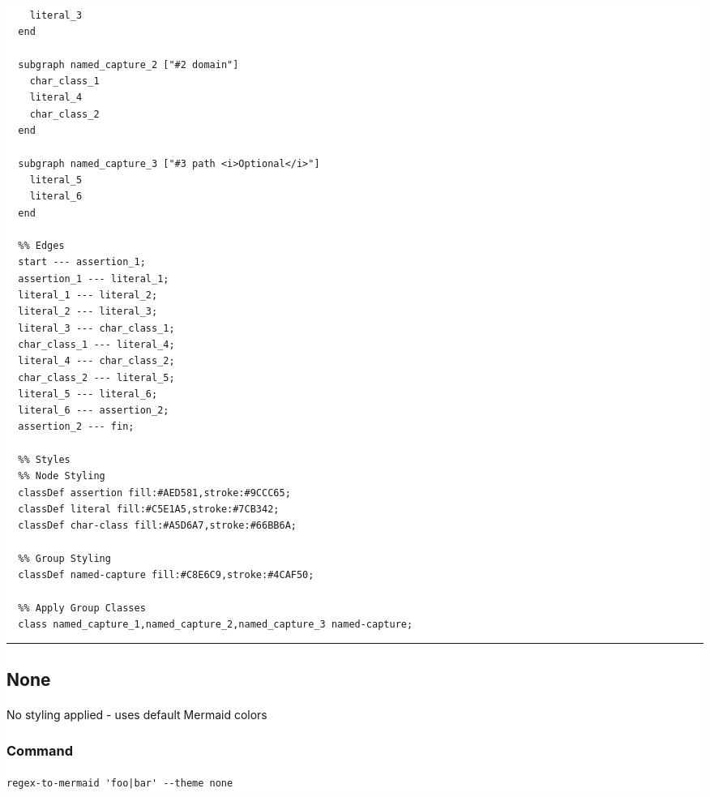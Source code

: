 ```mermaid
    literal_3
  end

  subgraph named_capture_2 ["#2 domain"]
    char_class_1
    literal_4
    char_class_2
  end

  subgraph named_capture_3 ["#3 path <i>Optional</i>"]
    literal_5
    literal_6
  end

  %% Edges
  start --- assertion_1;
  assertion_1 --- literal_1;
  literal_1 --- literal_2;
  literal_2 --- literal_3;
  literal_3 --- char_class_1;
  char_class_1 --- literal_4;
  literal_4 --- char_class_2;
  char_class_2 --- literal_5;
  literal_5 --- literal_6;
  literal_6 --- assertion_2;
  assertion_2 --- fin;

  %% Styles
  %% Node Styling
  classDef assertion fill:#AED581,stroke:#9CCC65;
  classDef literal fill:#C5E1A5,stroke:#7CB342;
  classDef char-class fill:#A5D6A7,stroke:#66BB6A;

  %% Group Styling
  classDef named-capture fill:#C8E6C9,stroke:#4CAF50;

  %% Apply Group Classes
  class named_capture_1,named_capture_2,named_capture_3 named-capture;
```

---

## None

No styling applied - uses default Mermaid colors

### Command

```shell
regex-to-mermaid 'foo|bar' --theme none
```
